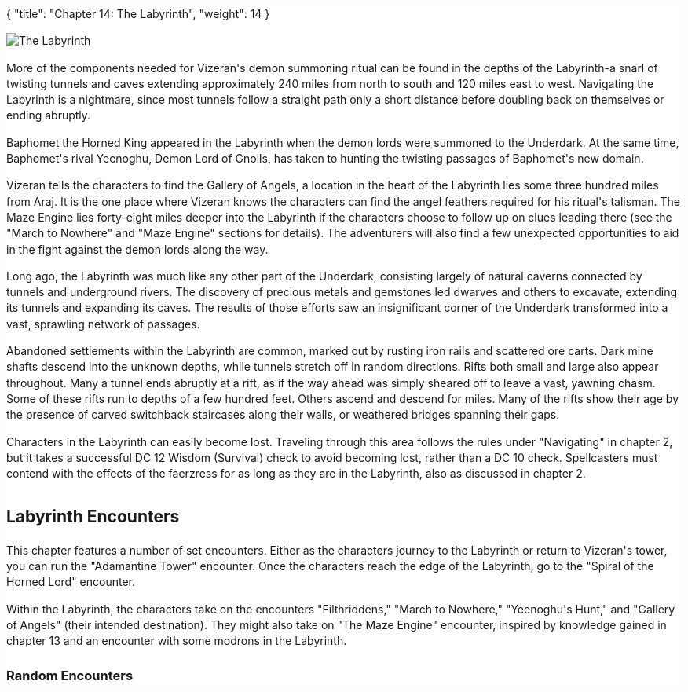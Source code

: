 {
  "title": "Chapter 14: The Labyrinth",
  "weight": 14
}

![The Labyrinth](adventure/OotA/The%20Labyrinth.jpg)

More of the components needed for Vizeran's demon summoning ritual can be found in the depths of the Labyrinth-a snarl of twisting tunnels and caves extending approximately 240 miles from north to south and 120 miles east to west. Navigating the Labyrinth is a nightmare, since most tunnels follow a straight path only a short distance before doubling back on themselves or ending abruptly.

Baphomet the Horned King appeared in the Labyrinth when the demon lords were summoned to the Underdark. At the same time, Baphomet's rival Yeenoghu, Demon Lord of Gnolls, has taken to hunting the twisting passages of Baphomet's new domain.

Vizeran tells the characters to find the Gallery of Angels, a location in the heart of the Labyrinth lies some three hundred miles from Araj. It is the one place where Vizeran knows the characters can find the angel feathers required for his ritual's talisman. The Maze Engine lies forty-eight miles deeper into the Labyrinth if the characters choose to follow up on clues leading there (see the "March to Nowhere" and "Maze Engine" sections for details). The adventurers will also find a few unexpected opportunities to aid in the fight against the demon lords along the way.

Long ago, the Labyrinth was much like any other part of the Underdark, consisting largely of natural caverns connected by tunnels and underground rivers. The discovery of precious metals and gemstones led dwarves and others to excavate, extending its tunnels and expanding its caves. The results of those efforts saw an insignificant corner of the Underdark transformed into a vast, sprawling network of passages.

Abandoned settlements within the Labyrinth are common, marked out by rusting iron rails and scattered ore carts. Dark mine shafts descend into the unknown depths, while tunnels stretch off in random directions. Rifts both small and large also appear throughout. Many a tunnel ends abruptly at a rift, as if the way ahead was simply sheared off to leave a vast, yawning chasm. Some of these rifts run to depths of a few hundred feet. Others ascend and descend for miles. Many of the rifts show their age by the presence of carved switchback staircases along their walls, or weathered bridges spanning their gaps.

Characters in the Labyrinth can easily become lost. Traveling through this area follows the rules under "Navigating" in chapter 2, but it takes a successful DC 12 Wisdom (Survival) check to avoid becoming lost, rather than a DC 10 check. Spellcasters must contend with the effects of the faerzress for as long as they are in the Labyrinth, also as discussed in chapter 2.

## Labyrinth Encounters

This chapter features a number of set encounters. Either as the characters journey to the Labyrinth or return to Vizeran's tower, you can run the "Adamantine Tower" encounter. Once the characters reach the edge of the Labyrinth, go to the "Spiral of the Horned Lord" encounter.

Within the Labyrinth, the characters take on the encounters "Filthriddens," "March to Nowhere," "Yeenoghu's Hunt," and "Gallery of Angels" (their intended destination). They might also take on "The Maze Engine" encounter, inspired by knowledge gained in chapter 13 and an encounter with some modrons in the Labyrinth.

### Random Encounters
